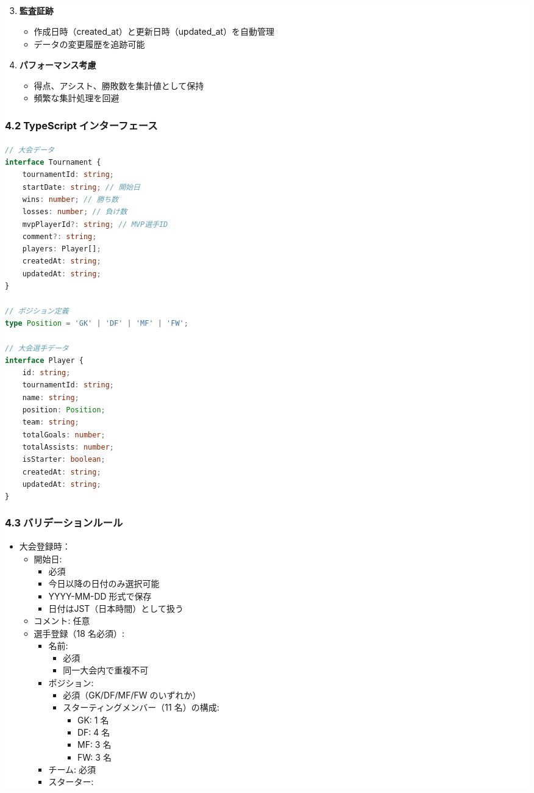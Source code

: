 3. **監査証跡**

   - 作成日時（created_at）と更新日時（updated_at）を自動管理
   - データの変更履歴を追跡可能

4. **パフォーマンス考慮**
   - 得点、アシスト、勝敗数を集計値として保持
   - 頻繁な集計処理を回避

### 4.2 TypeScript インターフェース

```typescript
// 大会データ
interface Tournament {
    tournamentId: string;
    startDate: string; // 開始日
    wins: number; // 勝ち数
    losses: number; // 負け数
    mvpPlayerId?: string; // MVP選手ID
    comment?: string;
    players: Player[];
    createdAt: string;
    updatedAt: string;
}

// ポジション定義
type Position = 'GK' | 'DF' | 'MF' | 'FW';

// 大会選手データ
interface Player {
    id: string;
    tournamentId: string;
    name: string;
    position: Position;
    team: string;
    totalGoals: number;
    totalAssists: number;
    isStarter: boolean;
    createdAt: string;
    updatedAt: string;
}
```

### 4.3 バリデーションルール

- 大会登録時：
  - 開始日:
    - 必須
    - 今日以降の日付のみ選択可能
    - YYYY-MM-DD 形式で保存
    - 日付はJST（日本時間）として扱う
  - コメント: 任意
  - 選手登録（18 名必須）:
    - 名前:
      - 必須
      - 同一大会内で重複不可
    - ポジション:
      - 必須（GK/DF/MF/FW のいずれか）
      - スターティングメンバー（11 名）の構成:
        - GK: 1 名
        - DF: 4 名
        - MF: 3 名
        - FW: 3 名
    - チーム: 必須
    - スターター: